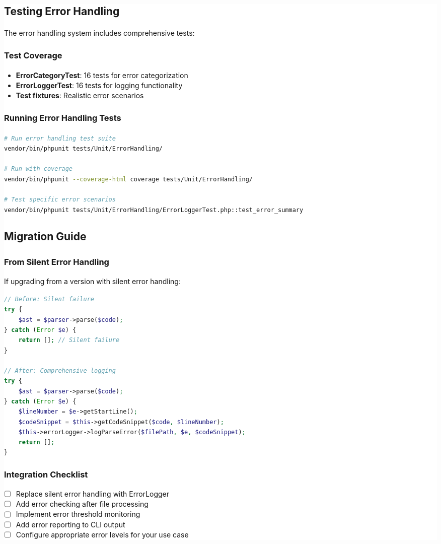 ## Testing Error Handling

The error handling system includes comprehensive tests:

### Test Coverage

- **ErrorCategoryTest**: 16 tests for error categorization
- **ErrorLoggerTest**: 16 tests for logging functionality  
- **Test fixtures**: Realistic error scenarios

### Running Error Handling Tests

```bash
# Run error handling test suite
vendor/bin/phpunit tests/Unit/ErrorHandling/

# Run with coverage
vendor/bin/phpunit --coverage-html coverage tests/Unit/ErrorHandling/

# Test specific error scenarios
vendor/bin/phpunit tests/Unit/ErrorHandling/ErrorLoggerTest.php::test_error_summary
```

## Migration Guide

### From Silent Error Handling

If upgrading from a version with silent error handling:

```php
// Before: Silent failure
try {
    $ast = $parser->parse($code);
} catch (Error $e) {
    return []; // Silent failure
}

// After: Comprehensive logging
try {
    $ast = $parser->parse($code);
} catch (Error $e) {
    $lineNumber = $e->getStartLine();
    $codeSnippet = $this->getCodeSnippet($code, $lineNumber);
    $this->errorLogger->logParseError($filePath, $e, $codeSnippet);
    return [];
}
```

### Integration Checklist

- [ ] Replace silent error handling with ErrorLogger
- [ ] Add error checking after file processing  
- [ ] Implement error threshold monitoring
- [ ] Add error reporting to CLI output
- [ ] Configure appropriate error levels for your use case
